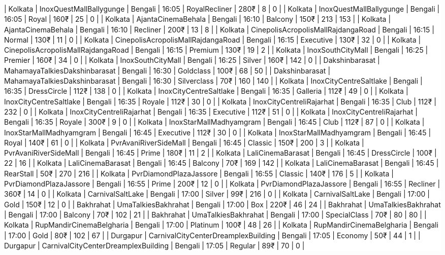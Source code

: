 | Kolkata        | InoxQuestMallBallygunge               | Bengali  | 16:05 | RoyalRecliner |  280₹ |        8 |      0 |
| Kolkata        | InoxQuestMallBallygunge               | Bengali  | 16:05 | Royal         |  160₹ |       25 |      0 |
| Kolkata        | AjantaCinemaBehala                    | Bengali  | 16:10 | Balcony       |  150₹ |      213 |    153 |
| Kolkata        | AjantaCinemaBehala                    | Bengali  | 16:10 | Recliner      |  200₹ |       13 |      8 |
| Kolkata        | CinepolisAcropolisMallRajdangaRoad    | Bengali  | 16:15 | Normal        |  130₹ |       11 |      0 |
| Kolkata        | CinepolisAcropolisMallRajdangaRoad    | Bengali  | 16:15 | Executive     |  130₹ |       32 |      0 |
| Kolkata        | CinepolisAcropolisMallRajdangaRoad    | Bengali  | 16:15 | Premium       |  130₹ |       19 |      2 |
| Kolkata        | InoxSouthCityMall                     | Bengali  | 16:25 | Premier       |  160₹ |       34 |      0 |
| Kolkata        | InoxSouthCityMall                     | Bengali  | 16:25 | Silver        |  160₹ |      142 |      0 |
| Dakshinbarasat | MahamayaTalkiesDakshinbarasat         | Bengali  | 16:30 | Goldclass     |  100₹ |       68 |     50 |
| Dakshinbarasat | MahamayaTalkiesDakshinbarasat         | Bengali  | 16:30 | Silverclass   |   70₹ |      160 |    140 |
| Kolkata        | InoxCityCentreSaltlake                | Bengali  | 16:35 | DressCircle   |  112₹ |      138 |      0 |
| Kolkata        | InoxCityCentreSaltlake                | Bengali  | 16:35 | Galleria      |  112₹ |       49 |      0 |
| Kolkata        | InoxCityCentreSaltlake                | Bengali  | 16:35 | Royale        |  112₹ |       30 |      0 |
| Kolkata        | InoxCityCentreIiRajarhat              | Bengali  | 16:35 | Club          |  112₹ |      232 |      0 |
| Kolkata        | InoxCityCentreIiRajarhat              | Bengali  | 16:35 | Executive     |  112₹ |       51 |      0 |
| Kolkata        | InoxCityCentreIiRajarhat              | Bengali  | 16:35 | Royale        |  300₹ |        9 |      0 |
| Kolkata        | InoxStarMallMadhyamgram               | Bengali  | 16:45 | Club          |  112₹ |       87 |      0 |
| Kolkata        | InoxStarMallMadhyamgram               | Bengali  | 16:45 | Executive     |  112₹ |       30 |      0 |
| Kolkata        | InoxStarMallMadhyamgram               | Bengali  | 16:45 | Royal         |  140₹ |       61 |      0 |
| Kolkata        | PvrAvaniRiverSideMall                 | Bengali  | 16:45 | Classic       |  150₹ |      200 |      3 |
| Kolkata        | PvrAvaniRiverSideMall                 | Bengali  | 16:45 | Prime         |  180₹ |       11 |      2 |
| Kolkata        | LaliCinemaBarasat                     | Bengali  | 16:45 | DressCircle   |  100₹ |       22 |     16 |
| Kolkata        | LaliCinemaBarasat                     | Bengali  | 16:45 | Balcony       |   70₹ |      169 |    142 |
| Kolkata        | LaliCinemaBarasat                     | Bengali  | 16:45 | RearStall     |   50₹ |      270 |    216 |
| Kolkata        | PvrDiamondPlazaJassore                | Bengali  | 16:55 | Classic       |  140₹ |      176 |      5 |
| Kolkata        | PvrDiamondPlazaJassore                | Bengali  | 16:55 | Prime         |  200₹ |       12 |      0 |
| Kolkata        | PvrDiamondPlazaJassore                | Bengali  | 16:55 | Recliner      |  360₹ |       14 |      0 |
| Kolkata        | CarnivalSaltLake                      | Bengali  | 17:00 | Silver        |   99₹ |      216 |      0 |
| Kolkata        | CarnivalSaltLake                      | Bengali  | 17:00 | Gold          |  150₹ |       12 |      0 |
| Bakhrahat      | UmaTalkiesBakhrahat                   | Bengali  | 17:00 | Box           |  220₹ |       46 |     24 |
| Bakhrahat      | UmaTalkiesBakhrahat                   | Bengali  | 17:00 | Balcony       |   70₹ |      102 |     21 |
| Bakhrahat      | UmaTalkiesBakhrahat                   | Bengali  | 17:00 | SpecialClass  |   70₹ |       80 |     80 |
| Kolkata        | RupMandirCinemaBelgharia              | Bengali  | 17:00 | Platinum      |  100₹ |       48 |     26 |
| Kolkata        | RupMandirCinemaBelgharia              | Bengali  | 17:00 | Gold          |   80₹ |      102 |     67 |
| Durgapur       | CarnivalCityCenterDreamplexBuilding   | Bengali  | 17:05 | Economy       |   50₹ |       44 |      1 |
| Durgapur       | CarnivalCityCenterDreamplexBuilding   | Bengali  | 17:05 | Regular       |   89₹ |       70 |      0 |